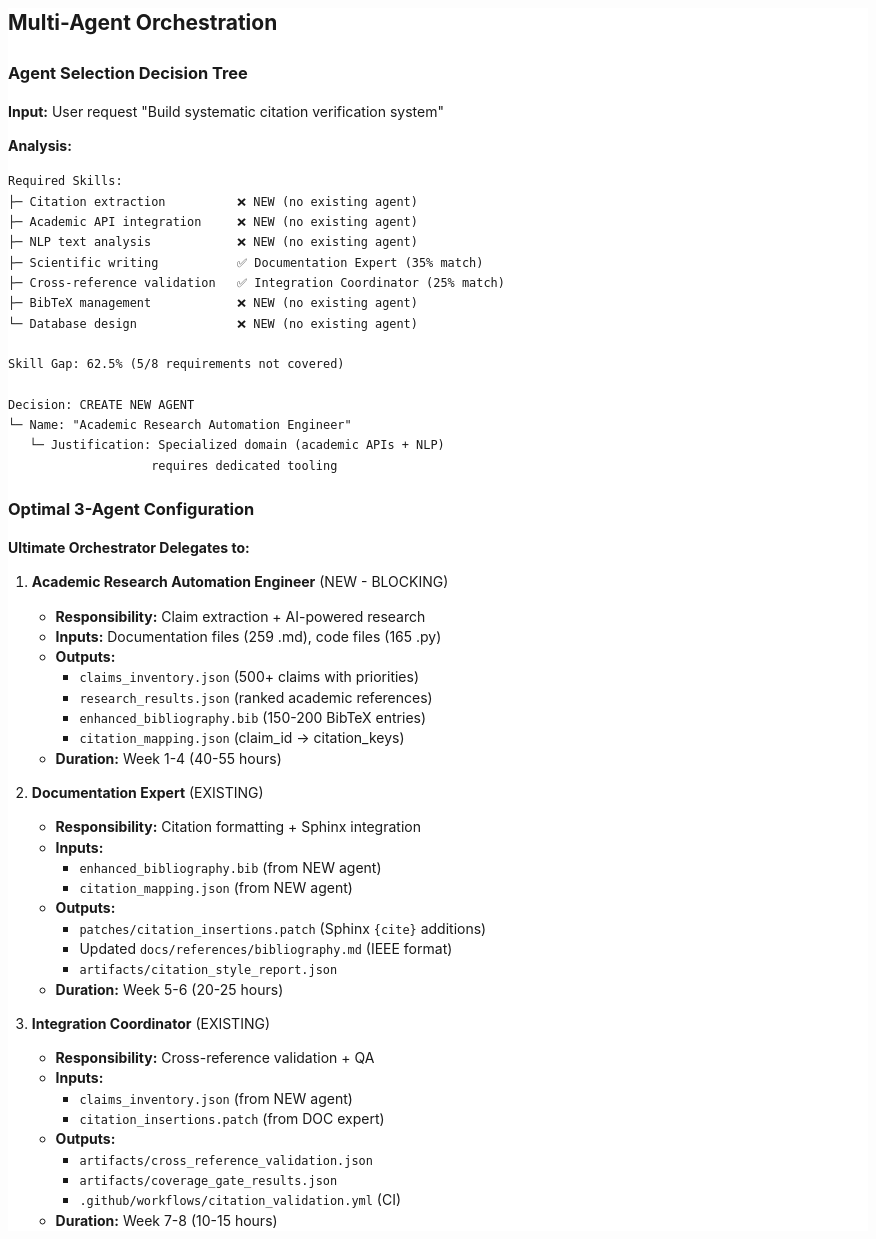 
## Multi-Agent Orchestration

### **Agent Selection Decision Tree**

**Input:** User request "Build systematic citation verification system"

**Analysis:**
```
Required Skills:
├─ Citation extraction          ❌ NEW (no existing agent)
├─ Academic API integration     ❌ NEW (no existing agent)
├─ NLP text analysis            ❌ NEW (no existing agent)
├─ Scientific writing           ✅ Documentation Expert (35% match)
├─ Cross-reference validation   ✅ Integration Coordinator (25% match)
├─ BibTeX management            ❌ NEW (no existing agent)
└─ Database design              ❌ NEW (no existing agent)

Skill Gap: 62.5% (5/8 requirements not covered)

Decision: CREATE NEW AGENT
└─ Name: "Academic Research Automation Engineer"
   └─ Justification: Specialized domain (academic APIs + NLP)
                    requires dedicated tooling
```

### **Optimal 3-Agent Configuration**

**Ultimate Orchestrator Delegates to:**

1. **Academic Research Automation Engineer** (NEW - BLOCKING)
   - **Responsibility:** Claim extraction + AI-powered research
   - **Inputs:** Documentation files (259 .md), code files (165 .py)
   - **Outputs:**
     - `claims_inventory.json` (500+ claims with priorities)
     - `research_results.json` (ranked academic references)
     - `enhanced_bibliography.bib` (150-200 BibTeX entries)
     - `citation_mapping.json` (claim_id → citation_keys)
   - **Duration:** Week 1-4 (40-55 hours)

2. **Documentation Expert** (EXISTING)
   - **Responsibility:** Citation formatting + Sphinx integration
   - **Inputs:**
     - `enhanced_bibliography.bib` (from NEW agent)
     - `citation_mapping.json` (from NEW agent)
   - **Outputs:**
     - `patches/citation_insertions.patch` (Sphinx `{cite}` additions)
     - Updated `docs/references/bibliography.md` (IEEE format)
     - `artifacts/citation_style_report.json`
   - **Duration:** Week 5-6 (20-25 hours)

3. **Integration Coordinator** (EXISTING)
   - **Responsibility:** Cross-reference validation + QA
   - **Inputs:**
     - `claims_inventory.json` (from NEW agent)
     - `citation_insertions.patch` (from DOC expert)
   - **Outputs:**
     - `artifacts/cross_reference_validation.json`
     - `artifacts/coverage_gate_results.json`
     - `.github/workflows/citation_validation.yml` (CI)
   - **Duration:** Week 7-8 (10-15 hours)
